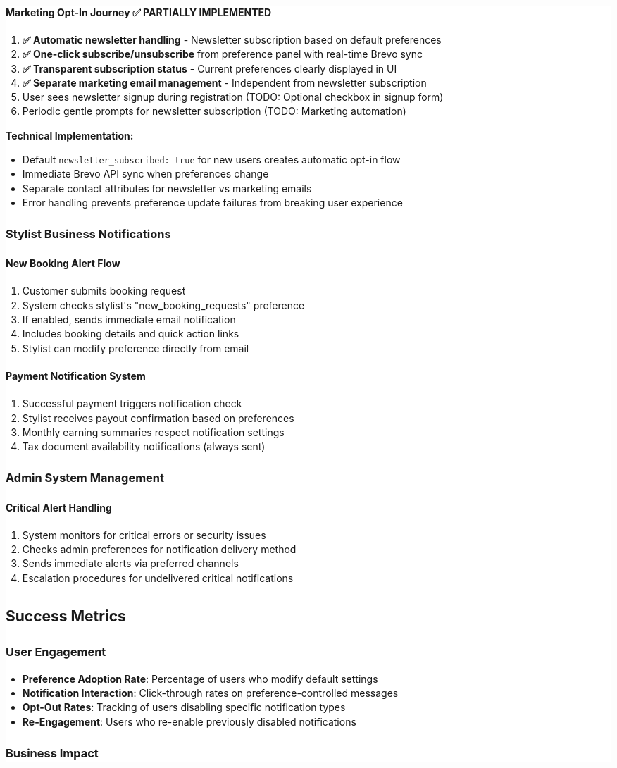 #### Marketing Opt-In Journey ✅ PARTIALLY IMPLEMENTED

1. **✅ Automatic newsletter handling** - Newsletter subscription based on default preferences
2. **✅ One-click subscribe/unsubscribe** from preference panel with real-time Brevo sync
3. **✅ Transparent subscription status** - Current preferences clearly displayed in UI
4. **✅ Separate marketing email management** - Independent from newsletter subscription
5. User sees newsletter signup during registration (TODO: Optional checkbox in signup form)
6. Periodic gentle prompts for newsletter subscription (TODO: Marketing automation)

**Technical Implementation:**
- Default `newsletter_subscribed: true` for new users creates automatic opt-in flow
- Immediate Brevo API sync when preferences change
- Separate contact attributes for newsletter vs marketing emails
- Error handling prevents preference update failures from breaking user experience

### Stylist Business Notifications

#### New Booking Alert Flow

1. Customer submits booking request
2. System checks stylist's "new_booking_requests" preference
3. If enabled, sends immediate email notification
4. Includes booking details and quick action links
5. Stylist can modify preference directly from email

#### Payment Notification System

1. Successful payment triggers notification check
2. Stylist receives payout confirmation based on preferences
3. Monthly earning summaries respect notification settings
4. Tax document availability notifications (always sent)

### Admin System Management

#### Critical Alert Handling

1. System monitors for critical errors or security issues
2. Checks admin preferences for notification delivery method
3. Sends immediate alerts via preferred channels
4. Escalation procedures for undelivered critical notifications

## Success Metrics

### User Engagement

- **Preference Adoption Rate**: Percentage of users who modify default settings
- **Notification Interaction**: Click-through rates on preference-controlled messages
- **Opt-Out Rates**: Tracking of users disabling specific notification types
- **Re-Engagement**: Users who re-enable previously disabled notifications

### Business Impact
